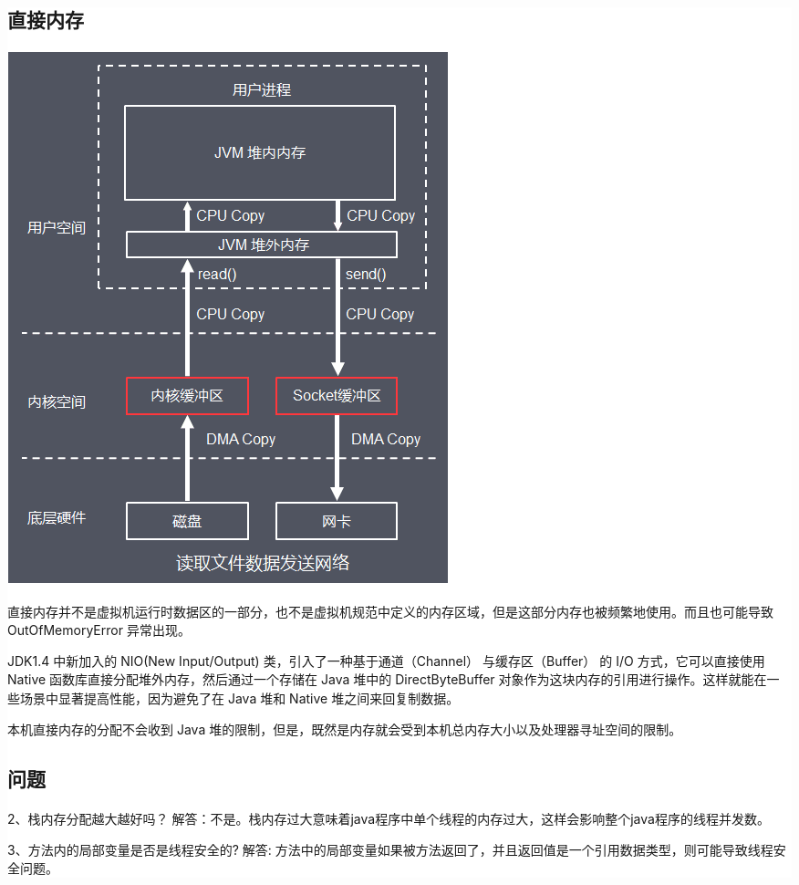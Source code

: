## 直接内存

![](/images/直接内存-数据拷贝.jpg)

直接内存并不是虚拟机运行时数据区的一部分，也不是虚拟机规范中定义的内存区域，但是这部分内存也被频繁地使用。而且也可能导致 OutOfMemoryError 异常出现。

JDK1.4 中新加入的 NIO(New Input/Output) 类，引入了一种基于通道（Channel） 与缓存区（Buffer） 的 I/O 方式，它可以直接使用 Native 函数库直接分配堆外内存，然后通过一个存储在 Java 堆中的 DirectByteBuffer 对象作为这块内存的引用进行操作。这样就能在一些场景中显著提高性能，因为避免了在 Java 堆和 Native 堆之间来回复制数据。

本机直接内存的分配不会收到 Java 堆的限制，但是，既然是内存就会受到本机总内存大小以及处理器寻址空间的限制。

## 问题
2、栈内存分配越大越好吗？
解答：不是。栈内存过大意味着java程序中单个线程的内存过大，这样会影响整个java程序的线程并发数。

3、方法内的局部变量是否是线程安全的?
解答: 方法中的局部变量如果被方法返回了，并且返回值是一个引用数据类型，则可能导致线程安全问题。

